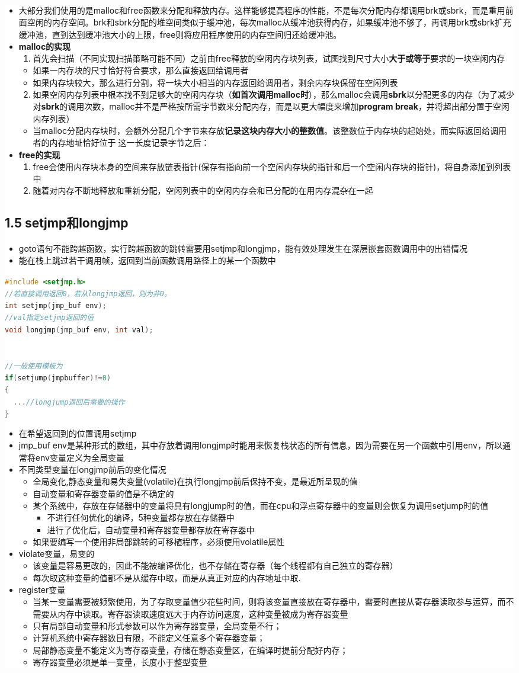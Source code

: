 - 大部分我们使用的是malloc和free函数来分配和释放内存。这样能够提高程序的性能，不是每次分配内存都调用brk或sbrk，而是重用前面空闲的内存空间。brk和sbrk分配的堆空间类似于缓冲池，每次malloc从缓冲池获得内存，如果缓冲池不够了，再调用brk或sbrk扩充缓冲池，直到达到缓冲池大小的上限，free则将应用程序使用的内存空间归还给缓冲池。
- **malloc的实现**
  1. 首先会扫描（不同实现扫描策略可能不同）之前由free释放的空闲内存块列表，试图找到尺寸大小**大于或等于**要求的一块空闲内存
    * 如果一内存块的尺寸恰好符合要求，那么直接返回给调用者
    * 如果内存块较大，那么进行分割，将一块大小相当的内存返回给调用者，剩余内存块保留在空闲列表
  2. 如果空闲内存列表中根本找不到足够大的空闲内存块（**如首次调用malloc时**），那么malloc会调用**sbrk**以分配更多的内存（为了减少对**sbrk**的调用次数，malloc并不是严格按所需字节数来分配内存，而是以更大幅度来增加**program break**，并将超出部分置于空闲内存列表）
  - 当malloc分配内存块时，会额外分配几个字节来存放**记录这块内存大小的整数值**。该整数位于内存块的起始处，而实际返回给调用者的内存地址恰好位于 这一长度记录字节之后：
- **free的实现**
  1. free会使用内存块本身的空间来存放链表指针(保存有指向前一个空闲内存块的指针和后一个空闲内存块的指针)，将自身添加到列表中
  2. 随着对内存不断地释放和重新分配，空闲列表中的空闲内存会和已分配的在用内存混杂在一起

## 1.5 setjmp和longjmp

- goto语句不能跨越函数，实行跨越函数的跳转需要用setjmp和longjmp，能有效处理发生在深层嵌套函数调用中的出错情况
- 能在栈上跳过若干调用帧，返回到当前函数调用路径上的某一个函数中

```c
#include <setjmp.h>
//若直接调用返回0，若从longjmp返回，则为非0。
int setjmp(jmp_buf env);
//val指定setjmp返回的值
void longjmp(jmp_buf env, int val);


//一般使用模板为
if(setjump(jmpbuffer)!=0)
{
  ...//longjump返回后需要的操作
}
```

- 在希望返回到的位置调用setjmp
- jmp_buf env是某种形式的数组，其中存放着调用longjmp时能用来恢复栈状态的所有信息，因为需要在另一个函数中引用env，所以通常将env变量定义为全局变量
- 不同类型变量在longjmp前后的变化情况
  - 全局变化,静态变量和易失变量(volatile)在执行longjmp前后保持不变，是最近所呈现的值
  - 自动变量和寄存器变量的值是不确定的
  - 某个系统中，存放在存储器中的变量将具有longjump时的值，而在cpu和浮点寄存器中的变量则会恢复为调用setjump时的值
    - 不进行任何优化的编译，5种变量都存放在存储器中
    - 进行了优化后，自动变量和寄存器变量都存放在寄存器中
  - 如果要编写一个使用非局部跳转的可移植程序，必须使用volatile属性
- violate变量，易变的
  - 该变量是容易更改的，因此不能被编译优化，也不存储在寄存器（每个线程都有自己独立的寄存器）
  - 每次取这种变量的值都不是从缓存中取，而是从真正对应的内存地址中取.
- register变量
  - 当某一变量需要被频繁使用，为了存取变量值少花些时间，则将该变量直接放在寄存器中，需要时直接从寄存器读取参与运算，而不需要从内存中读取。寄存器读取速度远大于内存访问速度，这种变量被成为寄存器变量
  - 只有局部自动变量和形式参数可以作为寄存器变量，全局变量不行；
  - 计算机系统中寄存器数目有限，不能定义任意多个寄存器变量；
  - 局部静态变量不能定义为寄存器变量，存储在静态变量区，在编译时提前分配好内存；
  - 寄存器变量必须是单一变量，长度小于整型变量
  
